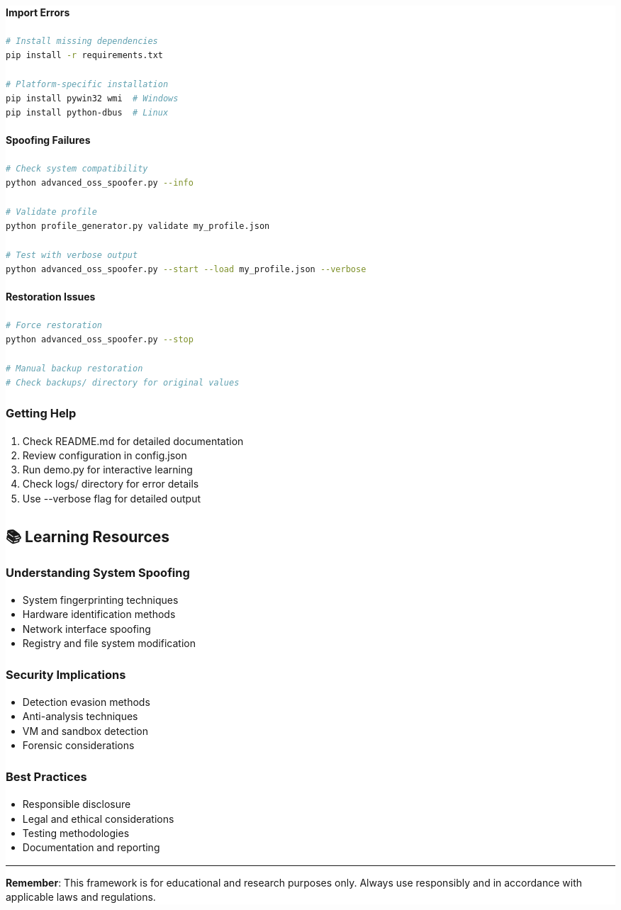 #### Import Errors
```bash
# Install missing dependencies
pip install -r requirements.txt

# Platform-specific installation
pip install pywin32 wmi  # Windows
pip install python-dbus  # Linux
```

#### Spoofing Failures
```bash
# Check system compatibility
python advanced_oss_spoofer.py --info

# Validate profile
python profile_generator.py validate my_profile.json

# Test with verbose output
python advanced_oss_spoofer.py --start --load my_profile.json --verbose
```

#### Restoration Issues
```bash
# Force restoration
python advanced_oss_spoofer.py --stop

# Manual backup restoration
# Check backups/ directory for original values
```

### Getting Help
1. Check README.md for detailed documentation
2. Review configuration in config.json
3. Run demo.py for interactive learning
4. Check logs/ directory for error details
5. Use --verbose flag for detailed output

## 📚 Learning Resources

### Understanding System Spoofing
- System fingerprinting techniques
- Hardware identification methods
- Network interface spoofing
- Registry and file system modification

### Security Implications
- Detection evasion methods
- Anti-analysis techniques
- VM and sandbox detection
- Forensic considerations

### Best Practices
- Responsible disclosure
- Legal and ethical considerations
- Testing methodologies
- Documentation and reporting

---

**Remember**: This framework is for educational and research purposes only. Always use responsibly and in accordance with applicable laws and regulations.
